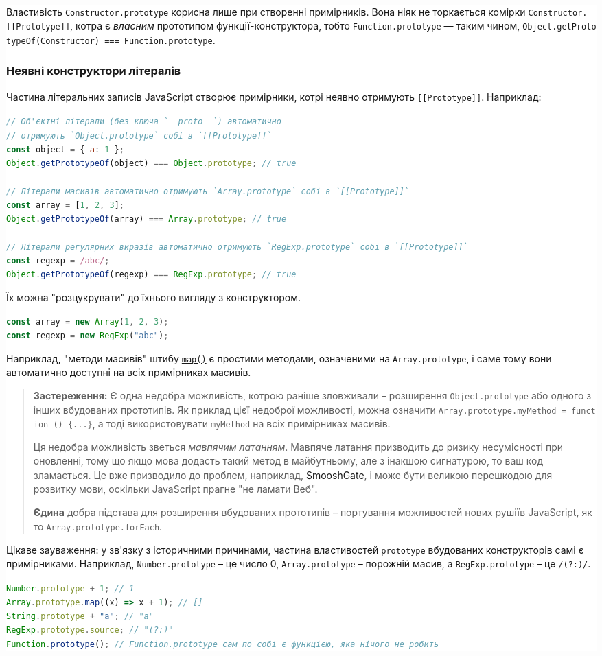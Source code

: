 Властивість `Constructor.prototype` корисна лише при створенні примірників. Вона ніяк не торкається комірки `Constructor.[[Prototype]]`, котра є _власним_ прототипом функції-конструктора, тобто `Function.prototype` — таким чином, `Object.getPrototypeOf(Constructor) === Function.prototype`.

### Неявні конструктори літералів

Частина літеральних записів JavaScript створює примірники, котрі неявно отримують `[[Prototype]]`. Наприклад:

```js
// Об'єктні літерали (без ключа `__proto__`) автоматично
// отримують `Object.prototype` собі в `[[Prototype]]`
const object = { a: 1 };
Object.getPrototypeOf(object) === Object.prototype; // true

// Літерали масивів автоматично отримують `Array.prototype` собі в `[[Prototype]]`
const array = [1, 2, 3];
Object.getPrototypeOf(array) === Array.prototype; // true

// Літерали регулярних виразів автоматично отримують `RegExp.prototype` собі в `[[Prototype]]`
const regexp = /abc/;
Object.getPrototypeOf(regexp) === RegExp.prototype; // true
```

Їх можна "розцукрувати" до їхнього вигляду з конструктором.

```js
const array = new Array(1, 2, 3);
const regexp = new RegExp("abc");
```

Наприклад, "методи масивів" штибу [`map()`](/uk/docs/Web/JavaScript/Reference/Global_Objects/Array/map) є простими методами, означеними на `Array.prototype`, і саме тому вони автоматично доступні на всіх примірниках масивів.

> **Застереження:** Є одна недобра можливість, котрою раніше зловживали – розширення `Object.prototype` або одного з інших вбудованих прототипів. Як приклад цієї недоброї можливості, можна означити `Array.prototype.myMethod = function () {...}`, а тоді використовувати `myMethod` на всіх примірниках масивів.
>
> Ця недобра можливість зветься _мавпячим латанням_. Мавпяче латання призводить до ризику несумісності при оновленні, тому що якщо мова додасть такий метод в майбутньому, але з інакшою сигнатурою, то ваш код зламається. Це вже призводило до проблем, наприклад, [SmooshGate](https://developer.chrome.com/blog/smooshgate/), і може бути великою перешкодою для розвитку мови, оскільки JavaScript прагне "не ламати Веб".
>
> **Єдина** добра підстава для розширення вбудованих прототипів – портування можливостей нових рушіїв JavaScript, як то `Array.prototype.forEach`.

Цікаве зауваження: у зв'язку з історичними причинами, частина властивостей `prototype` вбудованих конструкторів самі є примірниками. Наприклад, `Number.prototype` – це число 0, `Array.prototype` – порожній масив, а `RegExp.prototype` – це `/(?:)/`.

```js
Number.prototype + 1; // 1
Array.prototype.map((x) => x + 1); // []
String.prototype + "a"; // "a"
RegExp.prototype.source; // "(?:)"
Function.prototype(); // Function.prototype сам по собі є функцією, яка нічого не робить
```
